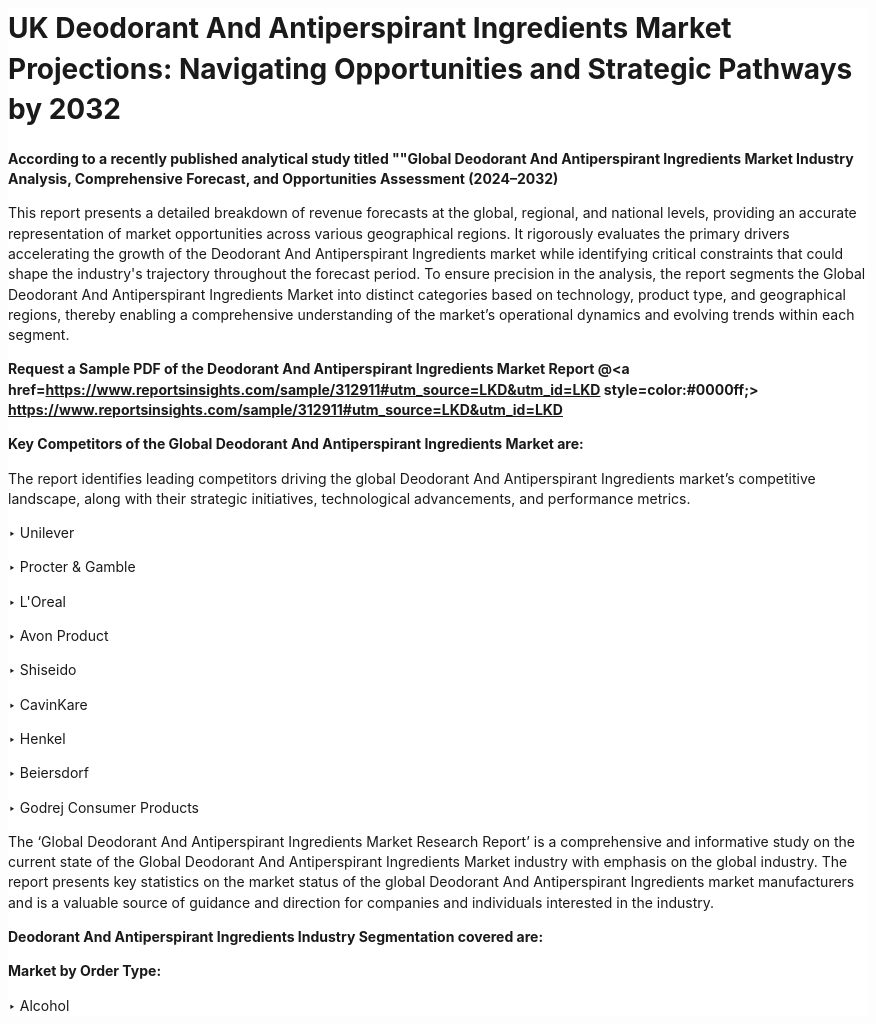 # UK Deodorant And Antiperspirant Ingredients Market Projections: Navigating Opportunities and Strategic Pathways by 2032

<strong>According to a recently published analytical study titled ""Global Deodorant And Antiperspirant Ingredients Market Industry Analysis, Comprehensive Forecast, and Opportunities Assessment (2024–2032)</strong>

This report presents a detailed breakdown of revenue forecasts at the global, regional, and national levels, providing an accurate representation of market opportunities across various geographical regions. It rigorously evaluates the primary drivers accelerating the growth of the Deodorant And Antiperspirant Ingredients market while identifying critical constraints that could shape the industry's trajectory throughout the forecast period. To ensure precision in the analysis, the report segments the Global Deodorant And Antiperspirant Ingredients Market into distinct categories based on technology, product type, and geographical regions, thereby enabling a comprehensive understanding of the market’s operational dynamics and evolving trends within each segment.

<strong>Request a Sample PDF of the Deodorant And Antiperspirant Ingredients Market Report </strong><strong>@<a href=https://www.reportsinsights.com/sample/312911#utm_source=LKD&utm_id=LKD style=color:#0000ff;> https://www.reportsinsights.com/sample/312911#utm_source=LKD&utm_id=LKD</a></strong></font>

<strong>Key Competitors of the Global Deodorant And Antiperspirant Ingredients Market are:</strong>

The report identifies leading competitors driving the global Deodorant And Antiperspirant Ingredients market’s competitive landscape, along with their strategic initiatives, technological advancements, and performance metrics.

‣ Unilever

‣ Procter & Gamble

‣ L'Oreal

‣ Avon Product

‣ Shiseido

‣ CavinKare

‣ Henkel

‣ Beiersdorf

‣ Godrej Consumer Products

The ‘Global Deodorant And Antiperspirant Ingredients Market Research Report’ is a comprehensive and informative study on the current state of the Global Deodorant And Antiperspirant Ingredients Market industry with emphasis on the global industry. The report presents key statistics on the market status of the global Deodorant And Antiperspirant Ingredients market manufacturers and is a valuable source of guidance and direction for companies and individuals interested in the industry.

<strong>Deodorant And Antiperspirant Ingredients Industry Segmentation covered are:</strong>

<strong>Market by Order Type: </strong>

‣ Alcohol
